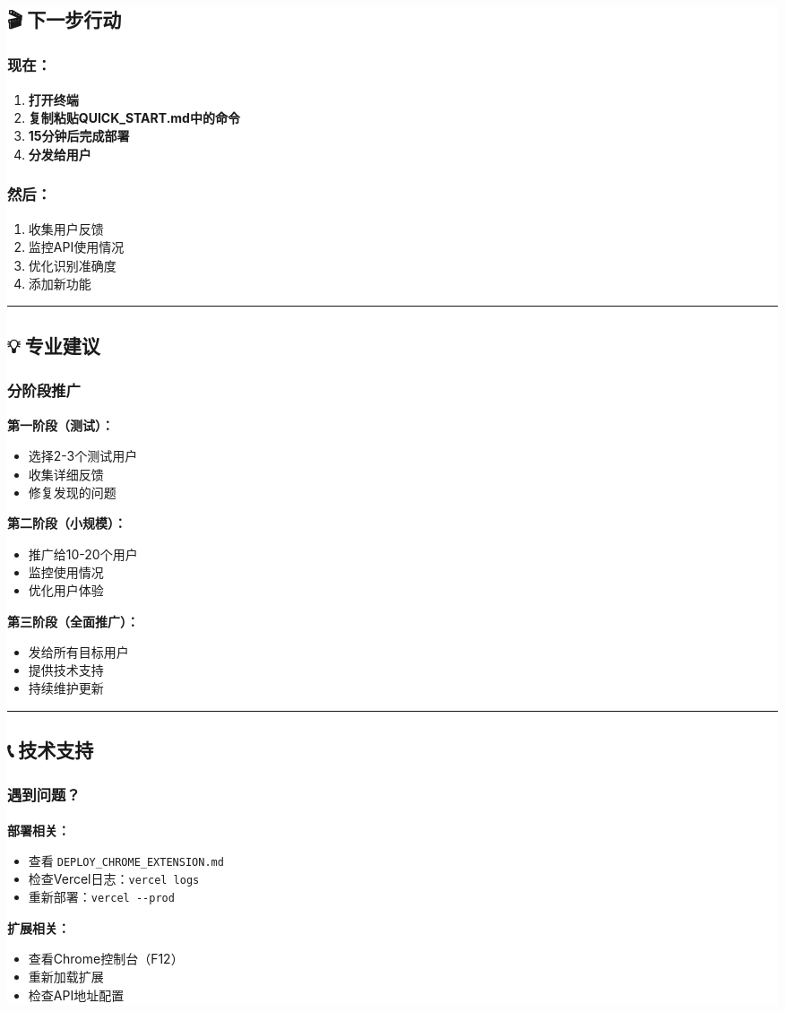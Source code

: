 ## 🎬 下一步行动

### 现在：

1. **打开终端**
2. **复制粘贴QUICK_START.md中的命令**
3. **15分钟后完成部署**
4. **分发给用户**

### 然后：

1. 收集用户反馈
2. 监控API使用情况
3. 优化识别准确度
4. 添加新功能

---

## 💡 专业建议

### 分阶段推广

**第一阶段（测试）：**
- 选择2-3个测试用户
- 收集详细反馈
- 修复发现的问题

**第二阶段（小规模）：**
- 推广给10-20个用户
- 监控使用情况
- 优化用户体验

**第三阶段（全面推广）：**
- 发给所有目标用户
- 提供技术支持
- 持续维护更新

---

## 📞 技术支持

### 遇到问题？

**部署相关：**
- 查看 `DEPLOY_CHROME_EXTENSION.md`
- 检查Vercel日志：`vercel logs`
- 重新部署：`vercel --prod`

**扩展相关：**
- 查看Chrome控制台（F12）
- 重新加载扩展
- 检查API地址配置
